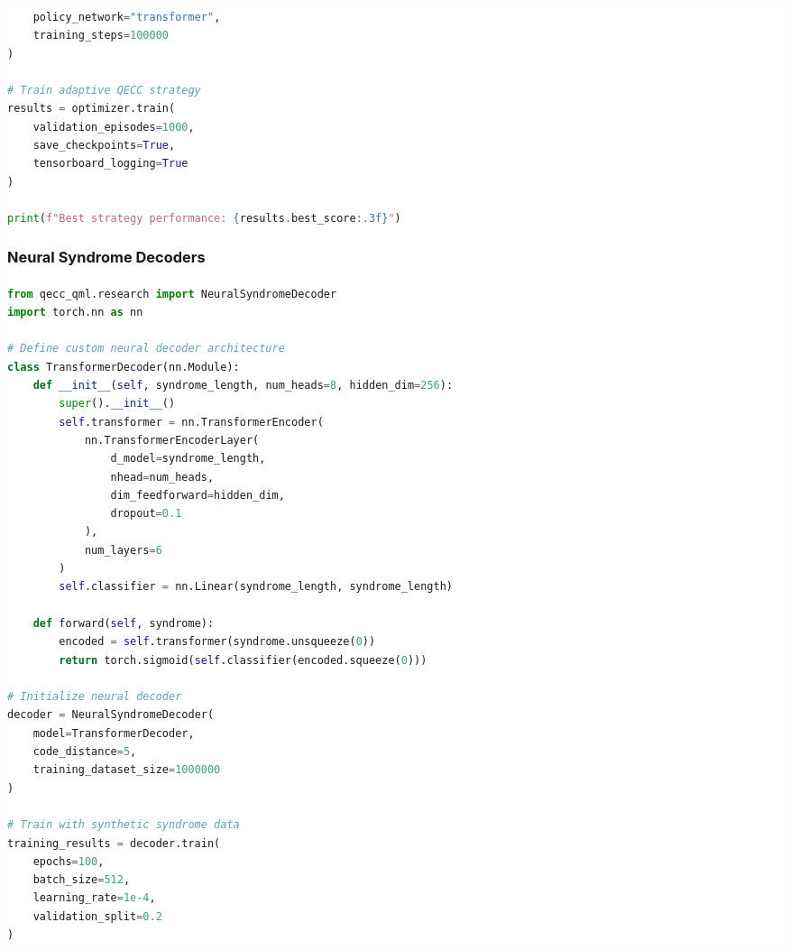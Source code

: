 ```python
    policy_network="transformer",
    training_steps=100000
)

# Train adaptive QECC strategy
results = optimizer.train(
    validation_episodes=1000,
    save_checkpoints=True,
    tensorboard_logging=True
)

print(f"Best strategy performance: {results.best_score:.3f}")
```

### Neural Syndrome Decoders
```python
from qecc_qml.research import NeuralSyndromeDecoder
import torch.nn as nn

# Define custom neural decoder architecture
class TransformerDecoder(nn.Module):
    def __init__(self, syndrome_length, num_heads=8, hidden_dim=256):
        super().__init__()
        self.transformer = nn.TransformerEncoder(
            nn.TransformerEncoderLayer(
                d_model=syndrome_length,
                nhead=num_heads,
                dim_feedforward=hidden_dim,
                dropout=0.1
            ),
            num_layers=6
        )
        self.classifier = nn.Linear(syndrome_length, syndrome_length)
    
    def forward(self, syndrome):
        encoded = self.transformer(syndrome.unsqueeze(0))
        return torch.sigmoid(self.classifier(encoded.squeeze(0)))

# Initialize neural decoder
decoder = NeuralSyndromeDecoder(
    model=TransformerDecoder,
    code_distance=5,
    training_dataset_size=1000000
)

# Train with synthetic syndrome data
training_results = decoder.train(
    epochs=100,
    batch_size=512,
    learning_rate=1e-4,
    validation_split=0.2
)
```
